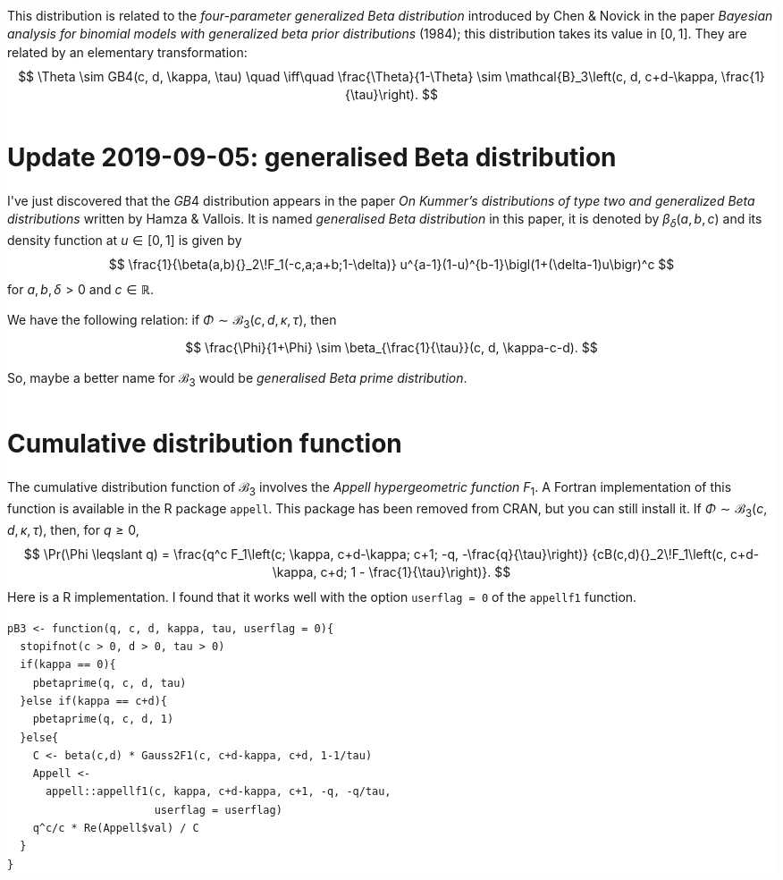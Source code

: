 ``` {.r}
```

This distribution is related to the *four-parameter generalized Beta
distribution* introduced by Chen & Novick in the paper *Bayesian
analysis for binomial models with generalized beta prior distributions*
(1984); this distribution takes its value in $[0,1]$. They are related
by an elementary transformation: $$
\Theta \sim GB4(c, d, \kappa, \tau) \quad \iff\quad 
\frac{\Theta}{1-\Theta} \sim 
\mathcal{B}_3\left(c, d, c+d-\kappa, \frac{1}{\tau}\right).
$$

Update 2019-09-05: generalised Beta distribution
================================================

I've just discovered that the $GB4$ distribution appears in the paper
*On Kummer’s distributions of type two and generalized Beta
distributions* written by Hamza & Vallois. It is named *generalised Beta
distribution* in this paper, it is denoted by $\beta_\delta(a,b,c)$ and
its density function at $u \in [0,1]$ is given by $$
\frac{1}{\beta(a,b){}_2\!F_1(-c,a;a+b;1-\delta)}
u^{a-1}(1-u)^{b-1}\bigl(1+(\delta-1)u\bigr)^c
$$ for $a,b,\delta>0$ and $c \in \mathbb{R}$.

We have the following relation: if
$\Phi \sim \mathcal{B}_3(c, d, \kappa, \tau)$, then $$
\frac{\Phi}{1+\Phi} \sim \beta_{\frac{1}{\tau}}(c, d, \kappa-c-d).
$$

So, maybe a better name for $\mathcal{B}_3$ would be *generalised Beta
prime distribution*.

Cumulative distribution function
================================

The cumulative distribution function of $\mathcal{B}_3$ involves the
*Appell hypergeometric function* $F_1$. A Fortran implementation of this
function is available in the R package `appell`. This package has been
removed from CRAN, but you can still install it. If
$\Phi \sim \mathcal{B}_3(c,d,\kappa,\tau)$, then, for $q \geqslant 0$,
$$
\Pr(\Phi \leqslant q) = 
\frac{q^c F_1\left(c; \kappa, c+d-\kappa; c+1; -q, -\frac{q}{\tau}\right)}
{cB(c,d){}_2\!F_1\left(c, c+d-\kappa, c+d; 1 - \frac{1}{\tau}\right)}.
$$ Here is a R implementation. I found that it works well with the
option `userflag = 0` of the `appellf1` function.

``` {.r}
pB3 <- function(q, c, d, kappa, tau, userflag = 0){
  stopifnot(c > 0, d > 0, tau > 0)
  if(kappa == 0){
    pbetaprime(q, c, d, tau)
  }else if(kappa == c+d){
    pbetaprime(q, c, d, 1)
  }else{
    C <- beta(c,d) * Gauss2F1(c, c+d-kappa, c+d, 1-1/tau)
    Appell <- 
      appell::appellf1(c, kappa, c+d-kappa, c+1, -q, -q/tau, 
                       userflag = userflag)
    q^c/c * Re(Appell$val) / C
  }
}
```
